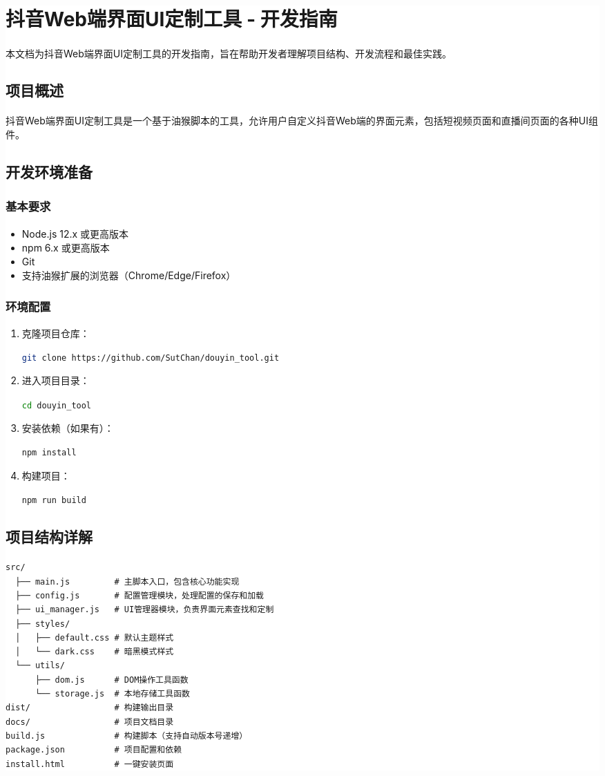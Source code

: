 # 抖音Web端界面UI定制工具 - 开发指南

本文档为抖音Web端界面UI定制工具的开发指南，旨在帮助开发者理解项目结构、开发流程和最佳实践。

## 项目概述

抖音Web端界面UI定制工具是一个基于油猴脚本的工具，允许用户自定义抖音Web端的界面元素，包括短视频页面和直播间页面的各种UI组件。

## 开发环境准备

### 基本要求

- Node.js 12.x 或更高版本
- npm 6.x 或更高版本
- Git
- 支持油猴扩展的浏览器（Chrome/Edge/Firefox）

### 环境配置

1. 克隆项目仓库：
   ```bash
   git clone https://github.com/SutChan/douyin_tool.git
   ```

2. 进入项目目录：
   ```bash
   cd douyin_tool
   ```

3. 安装依赖（如果有）：
   ```bash
   npm install
   ```

4. 构建项目：
   ```bash
   npm run build
   ```

## 项目结构详解

```
src/
  ├── main.js         # 主脚本入口，包含核心功能实现
  ├── config.js       # 配置管理模块，处理配置的保存和加载
  ├── ui_manager.js   # UI管理器模块，负责界面元素查找和定制
  ├── styles/
  │   ├── default.css # 默认主题样式
  │   └── dark.css    # 暗黑模式样式
  └── utils/
      ├── dom.js      # DOM操作工具函数
      └── storage.js  # 本地存储工具函数
dist/                 # 构建输出目录
docs/                 # 项目文档目录
build.js              # 构建脚本（支持自动版本号递增）
package.json          # 项目配置和依赖
install.html          # 一键安装页面
```
